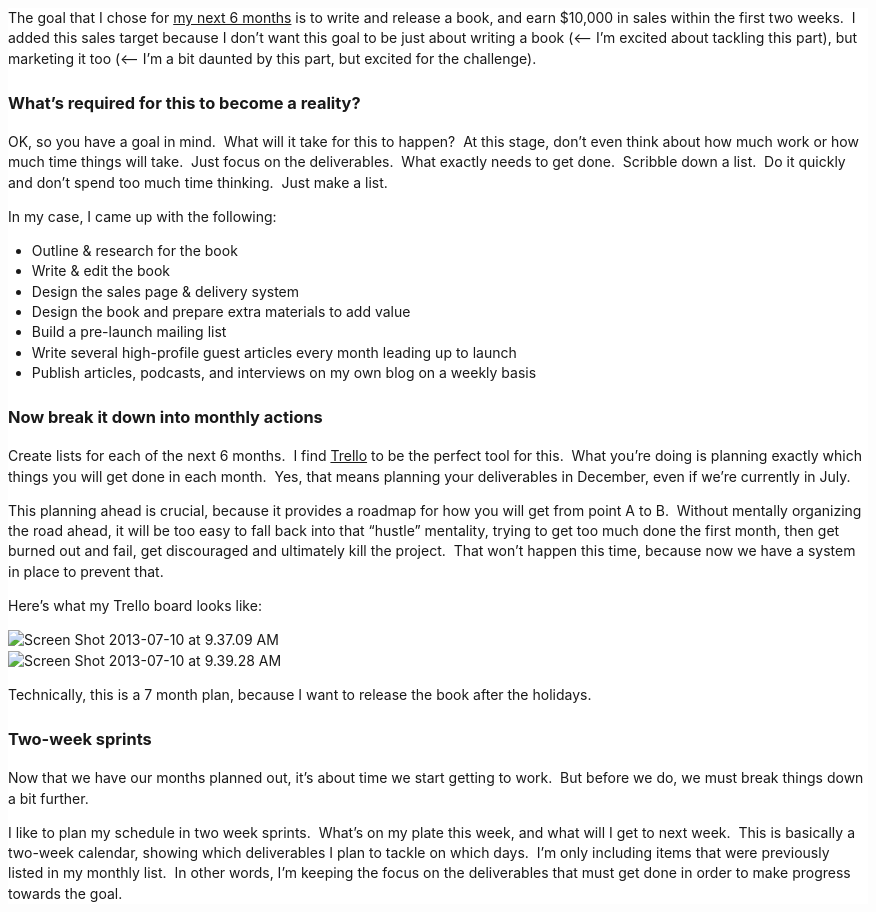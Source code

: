 The goal that I chose for [my next 6 months](http://productizeandscale.com/the-six-month-plan/ "The Six Month Plan") is to write and release a book, and earn $10,000 in sales within the first two weeks.  I added this sales target because I don&#8217;t want this goal to be just about writing a book (<&#8211; I&#8217;m excited about tackling this part), but marketing it too (<&#8211; I&#8217;m a bit daunted by this part, but excited for the challenge).

### What&#8217;s required for this to become a reality?

OK, so you have a goal in mind.  What will it take for this to happen?  At this stage, don&#8217;t even think about how much work or how much time things will take.  Just focus on the deliverables.  What exactly needs to get done.  Scribble down a list.  Do it quickly and don&#8217;t spend too much time thinking.  Just make a list.

In my case, I came up with the following:

  * <span style="line-height: 15px;">Outline & research for the book</span>
  * Write & edit the book
  * Design the sales page & delivery system
  * Design the book and prepare extra materials to add value
  * Build a pre-launch mailing list
  * Write several high-profile guest articles every month leading up to launch
  * Publish articles, podcasts, and interviews on my own blog on a weekly basis

### Now break it down into monthly actions

Create lists for each of the next 6 months.  I find [Trello](http://trello.com) to be the perfect tool for this.  What you&#8217;re doing is planning exactly which things you will get done in each month.  Yes, that means planning your deliverables in December, even if we&#8217;re currently in July.

This planning ahead is crucial, because it provides a roadmap for how you will get from point A to B.  Without mentally organizing the road ahead, it will be too easy to fall back into that &#8220;hustle&#8221; mentality, trying to get too much done the first month, then get burned out and fail, get discouraged and ultimately kill the project.  That won&#8217;t happen this time, because now we have a system in place to prevent that.

Here&#8217;s what my Trello board looks like:

<img class="aligncenter size-full wp-image-3175" alt="Screen Shot 2013-07-10 at 9.37.09 AM" src="https://briancasel.com/wp-content/uploads/2013/07/Screen-Shot-2013-07-10-at-9.37.09-AM.png" width="801" height="285" /> 

<div id="attachment_3178" style="width: 1081px" class="wp-caption aligncenter">
  <img aria-describedby="caption-attachment-3178" class="size-full wp-image-3178" alt="Screen Shot 2013-07-10 at 9.39.28 AM" src="https://briancasel.com/wp-content/uploads/2013/07/Screen-Shot-2013-07-10-at-9.39.28-AM.png" width="1071" height="360" />
  
  <p id="caption-attachment-3178" class="wp-caption-text">
    Technically, this is a 7 month plan, because I want to release the book after the holidays.
  </p>
</div>

### Two-week sprints

Now that we have our months planned out, it&#8217;s about time we start getting to work.  But before we do, we must break things down a bit further.

I like to plan my schedule in two week sprints.  What&#8217;s on my plate this week, and what will I get to next week.  This is basically a two-week calendar, showing which deliverables I plan to tackle on which days.  I&#8217;m only including items that were previously listed in my monthly list.  In other words, I&#8217;m keeping the focus on the deliverables that must get done in order to make progress towards the goal.
